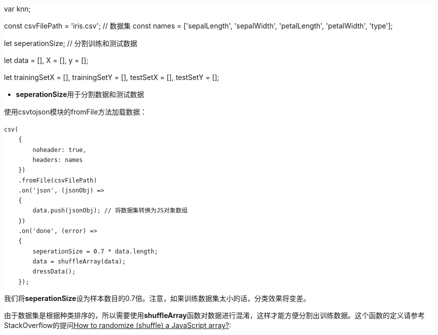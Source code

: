 <span class="hljs-keyword">var</span> knn;

<span class="hljs-keyword">const</span> csvFilePath = <span class="hljs-string">'iris.csv'</span>; <span class="hljs-comment">// 数据集</span>
<span class="hljs-keyword">const</span> names = [<span class="hljs-string">'sepalLength'</span>, <span class="hljs-string">'sepalWidth'</span>, <span class="hljs-string">'petalLength'</span>, <span class="hljs-string">'petalWidth'</span>, <span class="hljs-string">'type'</span>];

<span class="hljs-keyword">let</span> seperationSize; <span class="hljs-comment">// 分割训练和测试数据</span>

<span class="hljs-keyword">let</span> data = [],
    X = [],
    y = [];

<span class="hljs-keyword">let</span> trainingSetX = [],
    trainingSetY = [],
    testSetX = [],
    testSetY = [];</code></pre>
<ul><li><p><strong>seperationSize</strong>用于分割数据和测试数据</p></li></ul>
<p>使用csvtojson模块的fromFile方法加载数据：</p>
<div class="widget-codetool" style="display:none;">
      <div class="widget-codetool--inner">
      <span class="selectCode code-tool" data-toggle="tooltip" data-placement="top" title="" data-original-title="全选"></span>
      <span type="button" class="copyCode code-tool" data-toggle="tooltip" data-placement="top" data-clipboard-text="csv(
    {
        noheader: true,
        headers: names
    })
    .fromFile(csvFilePath)
    .on('json', (jsonObj) =>
    {
        data.push(jsonObj); // 将数据集转换为JS对象数组
    })
    .on('done', (error) =>
    {
        seperationSize = 0.7 * data.length;
        data = shuffleArray(data);
        dressData();
    });" title="" data-original-title="复制"></span>
      <span type="button" class="saveToNote code-tool" data-toggle="tooltip" data-placement="top" title="" data-original-title="放进笔记"></span>
      </div>
      </div><pre class="javascript hljs"><code class="javascript">csv(
    {
        <span class="hljs-attr">noheader</span>: <span class="hljs-literal">true</span>,
        <span class="hljs-attr">headers</span>: names
    })
    .fromFile(csvFilePath)
    .on(<span class="hljs-string">'json'</span>, (jsonObj) =&gt;
    {
        data.push(jsonObj); <span class="hljs-comment">// 将数据集转换为JS对象数组</span>
    })
    .on(<span class="hljs-string">'done'</span>, (error) =&gt;
    {
        seperationSize = <span class="hljs-number">0.7</span> * data.length;
        data = shuffleArray(data);
        dressData();
    });</code></pre>
<p>我们将<strong>seperationSize</strong>设为样本数目的0.7倍。注意，如果训练数据集太小的话，分类效果将变差。</p>
<p>由于数据集是根据种类排序的，所以需要使用<strong>shuffleArray</strong>函数对数据进行混淆，这样才能方便分割出训练数据。这个函数的定义请参考StackOverflow的提问<a href="https://stackoverflow.com/questions/2450954/how-to-randomize-shuffle-a-javascript-array" rel="nofollow noreferrer" target="_blank">How to randomize (shuffle) a JavaScript array?</a>:</p>